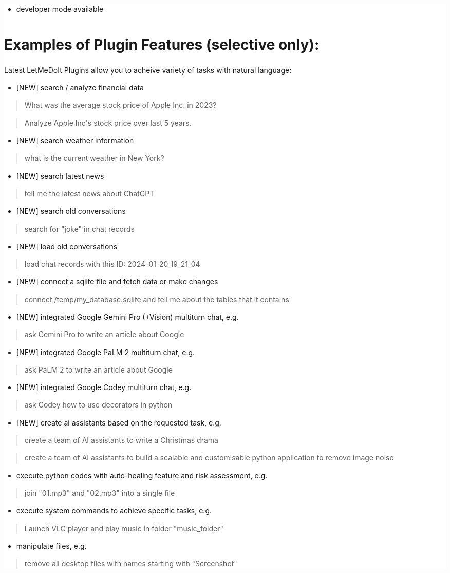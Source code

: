 * developer mode available

# Examples of Plugin Features (selective only):

Latest LetMeDoIt Plugins allow you to acheive variety of tasks with natural language:

* [NEW] search / analyze financial data

> What was the average stock price of Apple Inc. in 2023?

> Analyze Apple Inc's stock price over last 5 years.

* [NEW] search weather information

> what is the current weather in New York?

* [NEW] search latest news

> tell me the latest news about ChatGPT

* [NEW] search old conversations

> search for "joke" in chat records

* [NEW] load old conversations

> load chat records with this ID: 2024-01-20_19_21_04

* [NEW] connect a sqlite file and fetch data or make changes

> connect /temp/my_database.sqlite and tell me about the tables that it contains

* [NEW] integrated Google Gemini Pro (+Vision) multiturn chat, e.g.

> ask Gemini Pro to write an article about Google

* [NEW] integrated Google PaLM 2 multiturn chat, e.g.

> ask PaLM 2 to write an article about Google

* [NEW] integrated Google Codey multiturn chat, e.g.

> ask Codey how to use decorators in python

* [NEW] create ai assistants based on the requested task, e.g.

> create a team of AI assistants to write a Christmas drama

> create a team of AI assistants to build a scalable and customisable python application to remove image noise

* execute python codes with auto-healing feature and risk assessment, e.g.

> join "01.mp3" and "02.mp3" into a single file

* execute system commands to achieve specific tasks, e.g.

> Launch VLC player and play music in folder "music_folder"

* manipulate files, e.g.

> remove all desktop files with names starting with "Screenshot"
